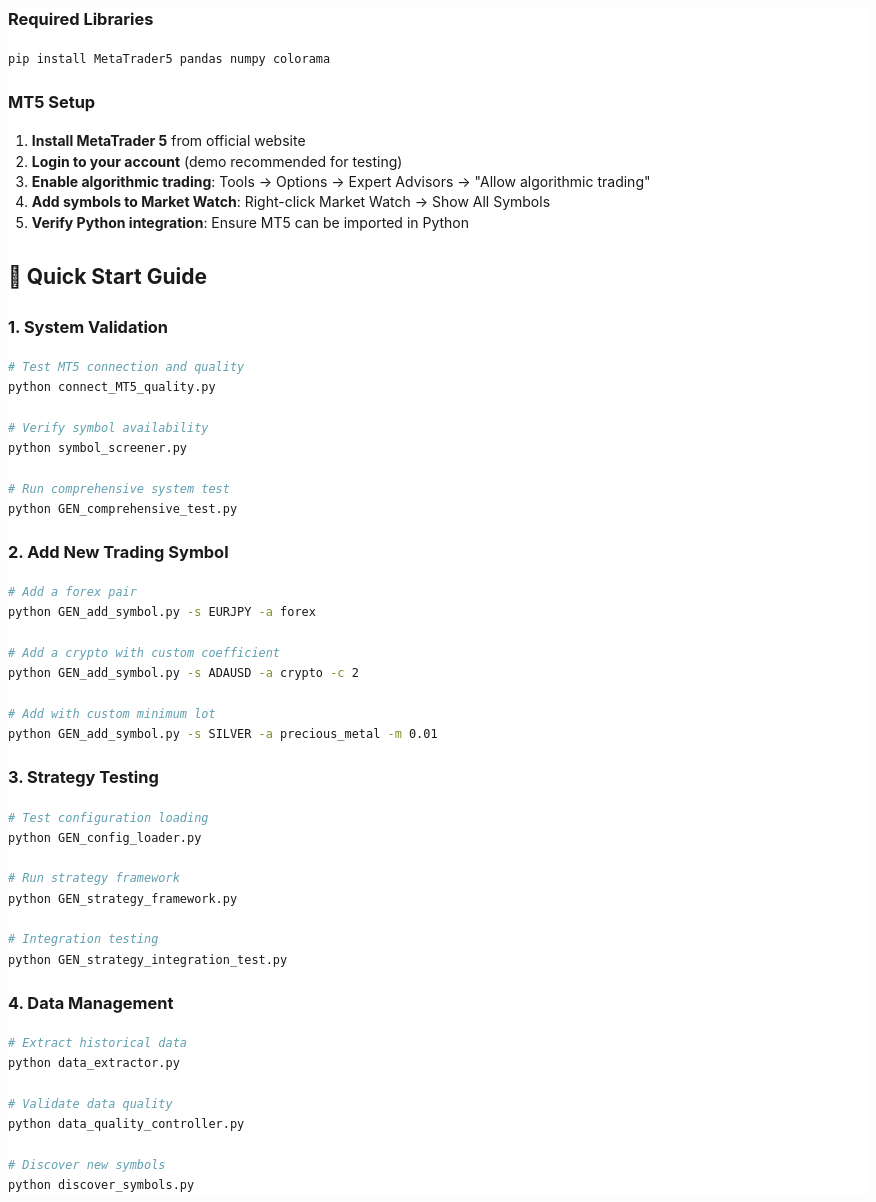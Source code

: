 ### Required Libraries
```bash
pip install MetaTrader5 pandas numpy colorama
```

### MT5 Setup
1. **Install MetaTrader 5** from official website
2. **Login to your account** (demo recommended for testing)
3. **Enable algorithmic trading**: Tools → Options → Expert Advisors → "Allow algorithmic trading"
4. **Add symbols to Market Watch**: Right-click Market Watch → Show All Symbols
5. **Verify Python integration**: Ensure MT5 can be imported in Python

## 🚀 Quick Start Guide

### 1. System Validation
```bash
# Test MT5 connection and quality
python connect_MT5_quality.py

# Verify symbol availability
python symbol_screener.py

# Run comprehensive system test
python GEN_comprehensive_test.py
```

### 2. Add New Trading Symbol
```bash
# Add a forex pair
python GEN_add_symbol.py -s EURJPY -a forex

# Add a crypto with custom coefficient
python GEN_add_symbol.py -s ADAUSD -a crypto -c 2

# Add with custom minimum lot
python GEN_add_symbol.py -s SILVER -a precious_metal -m 0.01
```

### 3. Strategy Testing
```bash
# Test configuration loading
python GEN_config_loader.py

# Run strategy framework
python GEN_strategy_framework.py

# Integration testing
python GEN_strategy_integration_test.py
```

### 4. Data Management
```bash
# Extract historical data
python data_extractor.py

# Validate data quality
python data_quality_controller.py

# Discover new symbols
python discover_symbols.py
```

